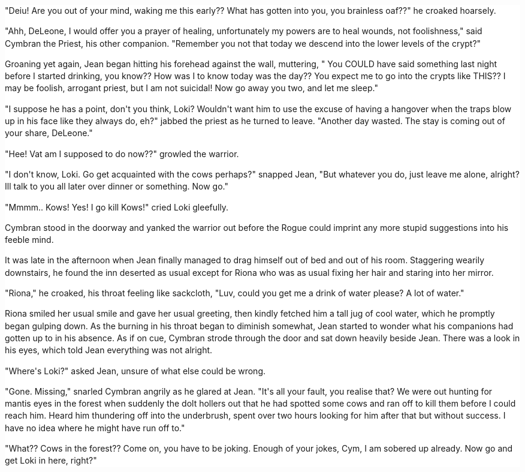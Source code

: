 "Deiu! Are you out of your mind, waking me this early?? What has gotten into
you, you brainless oaf??" he croaked hoarsely.

"Ahh, DeLeone, I would offer you a prayer of healing, unfortunately my powers
are to heal wounds, not foolishness," said Cymbran the Priest, his other
companion. "Remember you not that today we descend into the lower levels of the
crypt?"

Groaning yet again, Jean began hitting his forehead against the wall,
muttering, " You COULD have said something last night before I started
drinking, you know?? How was I to know today was the day?? You expect me to go
into the crypts like THIS?? I may be foolish, arrogant priest, but I am not
suicidal! Now go away you two, and let me sleep."

"I suppose he has a point, don't you think, Loki? Wouldn't want him to use the
excuse of having a hangover when the traps blow up in his face like they always
do, eh?" jabbed the priest as he turned to leave. "Another day wasted. The stay
is coming out of your share, DeLeone."

"Hee! Vat am I supposed to do now??" growled the warrior.

"I don't know, Loki. Go get acquainted with the cows perhaps?" snapped Jean,
"But whatever you do, just leave me alone, alright? Ill talk to you all later
over dinner or something. Now go."

"Mmmm.. Kows! Yes! I go kill Kows!" cried Loki gleefully.

Cymbran stood in the doorway and yanked the warrior out before the Rogue could
imprint any more stupid suggestions into his feeble mind.

It was late in the afternoon when Jean finally managed to drag himself out of
bed and out of his room. Staggering wearily downstairs, he found the inn
deserted as usual except for Riona who was as usual fixing her hair and staring
into her mirror.

"Riona," he croaked, his throat feeling like sackcloth, "Luv, could you get me
a drink of water please? A lot of water."

Riona smiled her usual smile and gave her usual greeting, then kindly fetched
him a tall jug of cool water, which he promptly began gulping down. As the
burning in his throat began to diminish somewhat, Jean started to wonder what
his companions had gotten up to in his absence. As if on cue, Cymbran strode
through the door and sat down heavily beside Jean. There was a look in his
eyes, which told Jean everything was not alright.

"Where's Loki?" asked Jean, unsure of what else could be wrong.

"Gone. Missing," snarled Cymbran angrily as he glared at Jean. "It's all your
fault, you realise that? We were out hunting for mantis eyes in the forest when
suddenly the dolt hollers out that he had spotted some cows and ran off to kill
them before I could reach him. Heard him thundering off into the underbrush,
spent over two hours looking for him after that but without success. I have no
idea where he might have run off to."

"What?? Cows in the forest?? Come on, you have to be joking. Enough of your
jokes, Cym, I am sobered up already. Now go and get Loki in here, right?"
